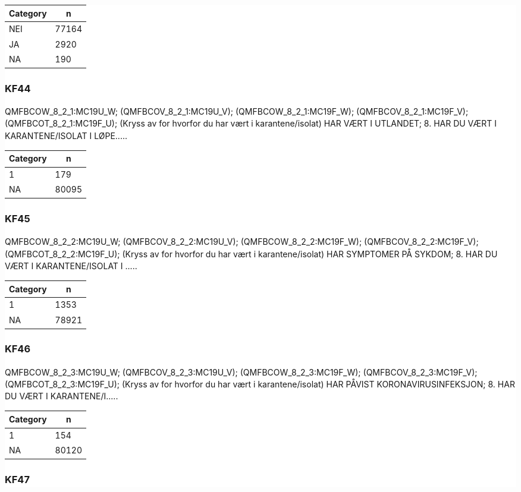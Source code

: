 
| Category | n |
| -------- | - |
| NEI | 77164 |
| JA | 2920 |
| NA | 190 |


### KF44
QMFBCOW_8_2_1:MC19U_W; (QMFBCOV_8_2_1:MC19U_V); (QMFBCOW_8_2_1:MC19F_W); (QMFBCOV_8_2_1:MC19F_V); (QMFBCOT_8_2_1:MC19F_U); (Kryss av for hvorfor du har vært i karantene/isolat) HAR VÆRT I UTLANDET; 8. HAR DU VÆRT I KARANTENE/ISOLAT I LØPE.....


| Category | n |
| -------- | - |
| 1 | 179 |
| NA | 80095 |


### KF45
QMFBCOW_8_2_2:MC19U_W; (QMFBCOV_8_2_2:MC19U_V); (QMFBCOW_8_2_2:MC19F_W); (QMFBCOV_8_2_2:MC19F_V); (QMFBCOT_8_2_2:MC19F_U); (Kryss av for hvorfor du har vært i karantene/isolat) HAR SYMPTOMER PÅ SYKDOM; 8. HAR DU VÆRT I KARANTENE/ISOLAT I .....


| Category | n |
| -------- | - |
| 1 | 1353 |
| NA | 78921 |


### KF46
QMFBCOW_8_2_3:MC19U_W; (QMFBCOV_8_2_3:MC19U_V); (QMFBCOW_8_2_3:MC19F_W); (QMFBCOV_8_2_3:MC19F_V); (QMFBCOT_8_2_3:MC19F_U); (Kryss av for hvorfor du har vært i karantene/isolat) HAR PÅVIST KORONAVIRUSINFEKSJON; 8. HAR DU VÆRT I KARANTENE/I.....


| Category | n |
| -------- | - |
| 1 | 154 |
| NA | 80120 |


### KF47
